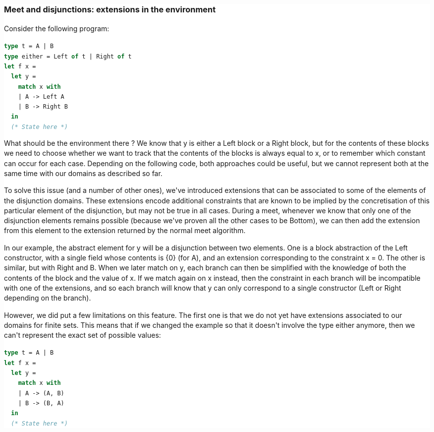 ### Meet and disjunctions: extensions in the environment

Consider the following program:

```ocaml
type t = A | B
type either = Left of t | Right of t
let f x =
  let y =
    match x with
    | A -> Left A
    | B -> Right B
  in
  (* State here *)
```

What should be the environment there ? We know that y is either a Left block
or a Right block, but for the contents of these blocks we need to choose whether
we want to track that the contents of the blocks is always equal to x, or to
remember which constant can occur for each case. Depending on the following
code, both approaches could be useful, but we cannot represent both at the same
time with our domains as described so far.

To solve this issue (and a number of other ones), we've introduced extensions
that can be associated to some of the elements of the disjunction domains.
These extensions encode additional constraints that are known to be implied
by the concretisation of this particular element of the disjunction, but may
not be true in all cases.
During a meet, whenever we know that only one of the disjunction elements
remains possible (because we've proven all the other cases to be Bottom), we
can then add the extension from this element to the extension returned by the
normal meet algorithm.

In our example, the abstract element for y will be a disjunction between two
elements. One is a block abstraction of the Left constructor, with a single
field whose contents is {0} (for A), and an extension corresponding to the
constraint x = 0. The other is similar, but with Right and B.
When we later match on y, each branch can then be simplified with the
knowledge of both the contents of the block and the value of x.
If we match again on x instead, then the constraint in each branch will be
incompatible with one of the extensions, and so each branch will know that
y can only correspond to a single constructor (Left or Right depending on
the branch).

However, we did put a few limitations on this feature.
The first one is that we do not yet have extensions associated to our domains
for finite sets. This means that if we changed the example so that it doesn't
involve the type either anymore, then we can't represent the exact set of
possible values:

```ocaml
type t = A | B
let f x =
  let y =
    match x with
    | A -> (A, B)
    | B -> (B, A)
  in
  (* State here *)
```
